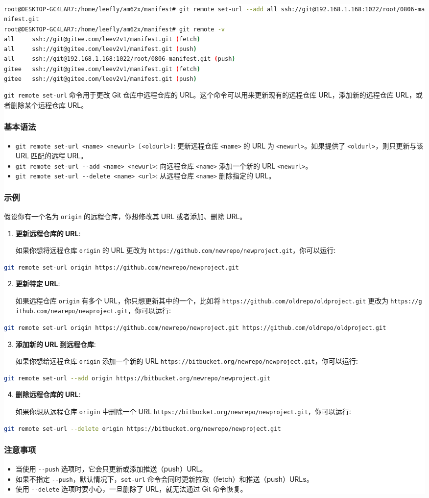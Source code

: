 ```bash
root@DESKTOP-GC4LAR7:/home/leefly/am62x/manifest# git remote set-url --add all ssh://git@192.168.1.168:1022/root/0806-manifest.git
root@DESKTOP-GC4LAR7:/home/leefly/am62x/manifest# git remote -v
all     ssh://git@gitee.com/leev2v1/manifest.git (fetch)
all     ssh://git@gitee.com/leev2v1/manifest.git (push)
all     ssh://git@192.168.1.168:1022/root/0806-manifest.git (push)
gitee   ssh://git@gitee.com/leev2v1/manifest.git (fetch)
gitee   ssh://git@gitee.com/leev2v1/manifest.git (push)
```

`git remote set-url` 命令用于更改 Git 仓库中远程仓库的 URL。这个命令可以用来更新现有的远程仓库 URL，添加新的远程仓库 URL，或者删除某个远程仓库 URL。

### 基本语法

- `git remote set-url <name> <newurl> [<oldurl>]`: 更新远程仓库 `<name>` 的 URL 为 `<newurl>`。如果提供了 `<oldurl>`，则只更新与该 URL 匹配的远程 URL。
- `git remote set-url --add <name> <newurl>`: 向远程仓库 `<name>` 添加一个新的 URL `<newurl>`。
- `git remote set-url --delete <name> <url>`: 从远程仓库 `<name>` 删除指定的 URL。

### 示例

假设你有一个名为 `origin` 的远程仓库，你想修改其 URL 或者添加、删除 URL。

1. **更新远程仓库的 URL**:

   如果你想将远程仓库 `origin` 的 URL 更改为 `https://github.com/newrepo/newproject.git`，你可以运行:
```bash
git remote set-url origin https://github.com/newrepo/newproject.git
```

2. **更新特定 URL**:

   如果远程仓库 `origin` 有多个 URL，你只想更新其中的一个，比如将 `https://github.com/oldrepo/oldproject.git` 更改为 `https://github.com/newrepo/newproject.git`，你可以运行:
```bash
git remote set-url origin https://github.com/newrepo/newproject.git https://github.com/oldrepo/oldproject.git
```

3. **添加新的 URL 到远程仓库**:

   如果你想给远程仓库 `origin` 添加一个新的 URL `https://bitbucket.org/newrepo/newproject.git`，你可以运行:
```bash
git remote set-url --add origin https://bitbucket.org/newrepo/newproject.git
```

4. **删除远程仓库的 URL**:

   如果你想从远程仓库 `origin` 中删除一个 URL `https://bitbucket.org/newrepo/newproject.git`，你可以运行:
```bash
git remote set-url --delete origin https://bitbucket.org/newrepo/newproject.git
```

### 注意事项

- 当使用 `--push` 选项时，它会只更新或添加推送（push）URL。
- 如果不指定 `--push`，默认情况下，`set-url` 命令会同时更新拉取（fetch）和推送（push）URLs。
- 使用 `--delete` 选项时要小心，一旦删除了 URL，就无法通过 Git 命令恢复。
